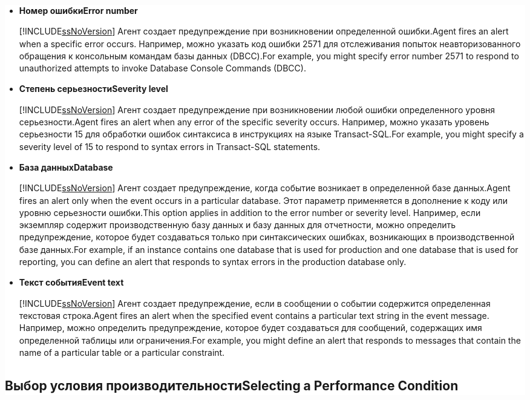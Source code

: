 -   <span data-ttu-id="74a99-124">**Номер ошибки**</span><span class="sxs-lookup"><span data-stu-id="74a99-124">**Error number**</span></span>  
  
     [!INCLUDE[ssNoVersion](../../includes/ssnoversion-md.md)] <span data-ttu-id="74a99-125">Агент создает предупреждение при возникновении определенной ошибки.</span><span class="sxs-lookup"><span data-stu-id="74a99-125">Agent fires an alert when a specific error occurs.</span></span> <span data-ttu-id="74a99-126">Например, можно указать код ошибки 2571 для отслеживания попыток неавторизованного обращения к консольным командам базы данных (DBCC).</span><span class="sxs-lookup"><span data-stu-id="74a99-126">For example, you might specify error number 2571 to respond to unauthorized attempts to invoke Database Console Commands (DBCC).</span></span>  
  
-   <span data-ttu-id="74a99-127">**Степень серьезности**</span><span class="sxs-lookup"><span data-stu-id="74a99-127">**Severity level**</span></span>  
  
     [!INCLUDE[ssNoVersion](../../includes/ssnoversion-md.md)] <span data-ttu-id="74a99-128">Агент создает предупреждение при возникновении любой ошибки определенного уровня серьезности.</span><span class="sxs-lookup"><span data-stu-id="74a99-128">Agent fires an alert when any error of the specific severity occurs.</span></span> <span data-ttu-id="74a99-129">Например, можно указать уровень серьезности 15 для обработки ошибок синтаксиса в инструкциях на языке Transact-SQL.</span><span class="sxs-lookup"><span data-stu-id="74a99-129">For example, you might specify a severity level of 15 to respond to syntax errors in Transact-SQL statements.</span></span>  
  
-   <span data-ttu-id="74a99-130">**База данных**</span><span class="sxs-lookup"><span data-stu-id="74a99-130">**Database**</span></span>  
  
     [!INCLUDE[ssNoVersion](../../includes/ssnoversion-md.md)] <span data-ttu-id="74a99-131">Агент создает предупреждение, когда событие возникает в определенной базе данных.</span><span class="sxs-lookup"><span data-stu-id="74a99-131">Agent fires an alert only when the event occurs in a particular database.</span></span> <span data-ttu-id="74a99-132">Этот параметр применяется в дополнение к коду или уровню серьезности ошибки.</span><span class="sxs-lookup"><span data-stu-id="74a99-132">This option applies in addition to the error number or severity level.</span></span> <span data-ttu-id="74a99-133">Например, если экземпляр содержит производственную базу данных и базу данных для отчетности, можно определить предупреждение, которое будет создаваться только при синтаксических ошибках, возникающих в производственной базе данных.</span><span class="sxs-lookup"><span data-stu-id="74a99-133">For example, if an instance contains one database that is used for production and one database that is used for reporting, you can define an alert that responds to syntax errors in the production database only.</span></span>  
  
-   <span data-ttu-id="74a99-134">**Текст события**</span><span class="sxs-lookup"><span data-stu-id="74a99-134">**Event text**</span></span>  
  
     [!INCLUDE[ssNoVersion](../../includes/ssnoversion-md.md)] <span data-ttu-id="74a99-135">Агент создает предупреждение, если в сообщении о событии содержится определенная текстовая строка.</span><span class="sxs-lookup"><span data-stu-id="74a99-135">Agent fires an alert when the specified event contains a particular text string in the event message.</span></span> <span data-ttu-id="74a99-136">Например, можно определить предупреждение, которое будет создаваться для сообщений, содержащих имя определенной таблицы или ограничения.</span><span class="sxs-lookup"><span data-stu-id="74a99-136">For example, you might define an alert that responds to messages that contain the name of a particular table or a particular constraint.</span></span>  
  
## <a name="selecting-a-performance-condition"></a><span data-ttu-id="74a99-137">Выбор условия производительности</span><span class="sxs-lookup"><span data-stu-id="74a99-137">Selecting a Performance Condition</span></span>  